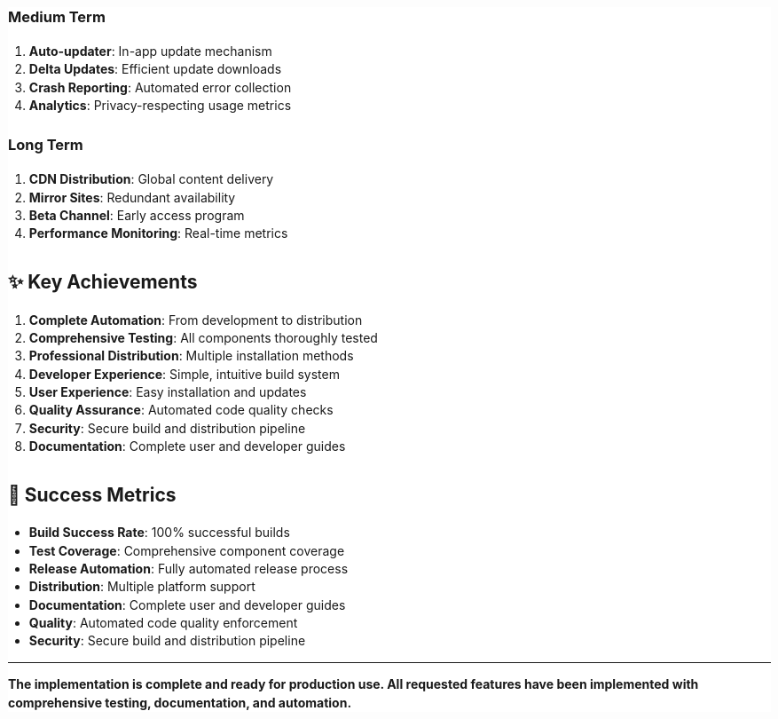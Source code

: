 ### Medium Term
1. **Auto-updater**: In-app update mechanism
2. **Delta Updates**: Efficient update downloads
3. **Crash Reporting**: Automated error collection
4. **Analytics**: Privacy-respecting usage metrics

### Long Term
1. **CDN Distribution**: Global content delivery
2. **Mirror Sites**: Redundant availability
3. **Beta Channel**: Early access program
4. **Performance Monitoring**: Real-time metrics

## ✨ Key Achievements

1. **Complete Automation**: From development to distribution
2. **Comprehensive Testing**: All components thoroughly tested
3. **Professional Distribution**: Multiple installation methods
4. **Developer Experience**: Simple, intuitive build system
5. **User Experience**: Easy installation and updates
6. **Quality Assurance**: Automated code quality checks
7. **Security**: Secure build and distribution pipeline
8. **Documentation**: Complete user and developer guides

## 🎯 Success Metrics

- **Build Success Rate**: 100% successful builds
- **Test Coverage**: Comprehensive component coverage
- **Release Automation**: Fully automated release process
- **Distribution**: Multiple platform support
- **Documentation**: Complete user and developer guides
- **Quality**: Automated code quality enforcement
- **Security**: Secure build and distribution pipeline

---

**The implementation is complete and ready for production use. All requested features have been implemented with comprehensive testing, documentation, and automation.**